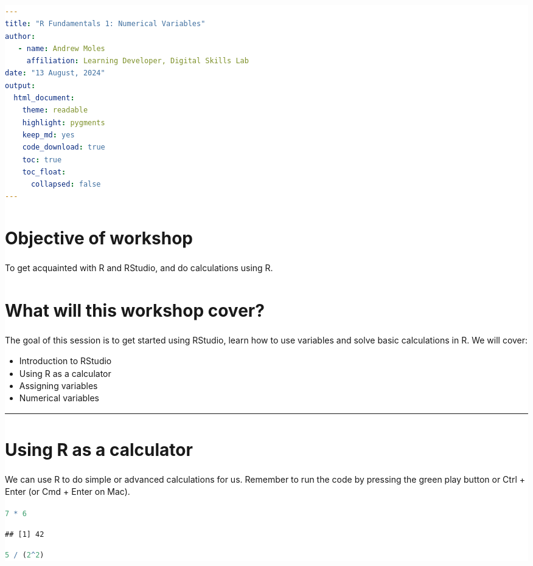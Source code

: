 ```yaml
---
title: "R Fundamentals 1: Numerical Variables"
author:
   - name: Andrew Moles
     affiliation: Learning Developer, Digital Skills Lab
date: "13 August, 2024"
output: 
  html_document: 
    theme: readable
    highlight: pygments
    keep_md: yes
    code_download: true
    toc: true
    toc_float: 
      collapsed: false
---
```


# Objective of workshop

To get acquainted with R and RStudio, and do calculations using R.

# What will this workshop cover?

The goal of this session is to get started using RStudio, learn how to use variables and solve basic calculations in R. We will cover:

-   Introduction to RStudio
-   Using R as a calculator
-   Assigning variables
-   Numerical variables

------------------------------------------------------------------------

# Using R as a calculator

We can use R to do simple or advanced calculations for us. Remember to run the code by pressing the green play button or Ctrl + Enter (or Cmd + Enter on Mac).


``` r
7 * 6
```

```
## [1] 42
```

``` r
5 / (2^2)
```
